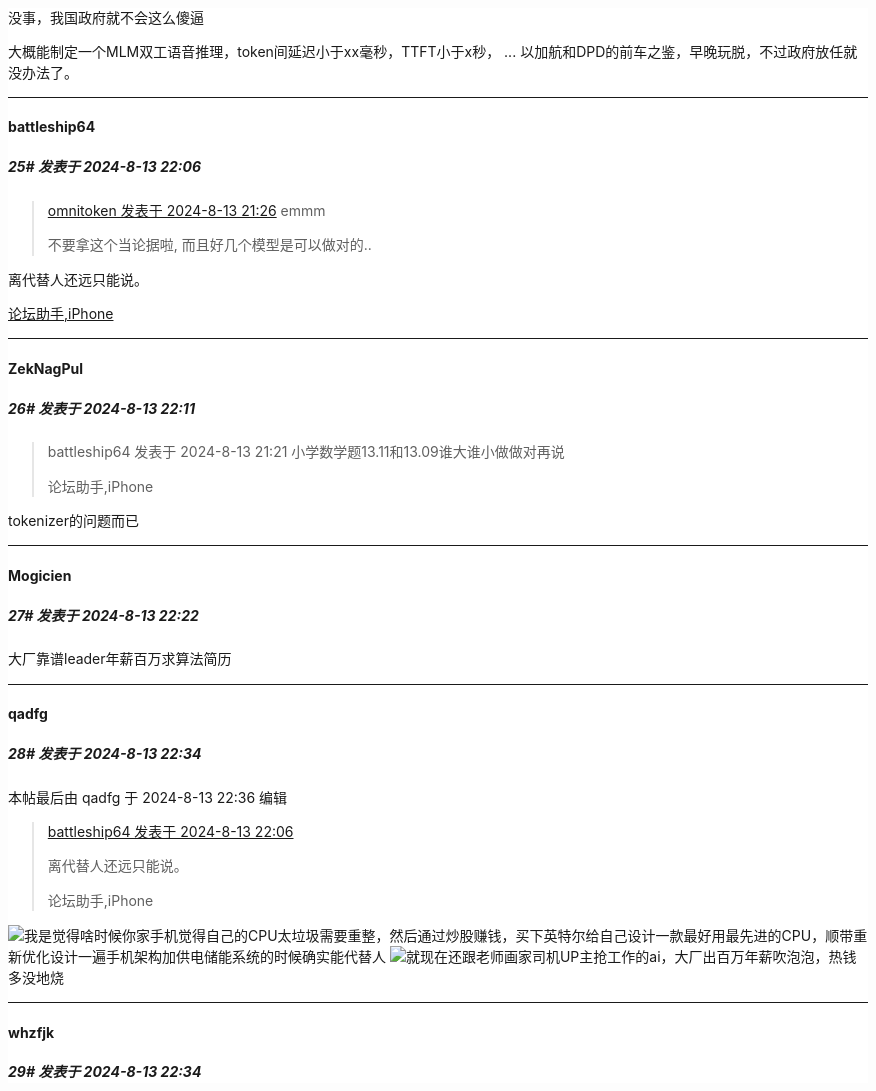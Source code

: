 没事，我国政府就不会这么傻逼

大概能制定一个MLM双工语音推理，token间延迟小于xx毫秒，TTFT小于x秒， ...</blockquote>
以加航和DPD的前车之鉴，早晚玩脱，不过政府放任就没办法了。

*****

####  battleship64  
##### 25#       发表于 2024-8-13 22:06

<blockquote><a href="httphttps://bbs.saraba1st.com/2b/forum.php?mod=redirect&amp;goto=findpost&amp;pid=65885650&amp;ptid=2194943" target="_blank">omnitoken 发表于 2024-8-13 21:26</a>
emmm

不要拿这个当论据啦, 而且好几个模型是可以做对的..</blockquote>
离代替人还远只能说。

[论坛助手,iPhone](https://bbs.saraba1st.com/2b/forum.php?mod=viewthread&amp;tid=2029836)

*****

####  ZekNagPul  
##### 26#       发表于 2024-8-13 22:11

<blockquote>battleship64 发表于 2024-8-13 21:21
小学数学题13.11和13.09谁大谁小做做对再说

论坛助手,iPhone</blockquote>
tokenizer的问题而已

*****

####  Mogicien  
##### 27#       发表于 2024-8-13 22:22

大厂靠谱leader年薪百万求算法简历

*****

####  qadfg  
##### 28#       发表于 2024-8-13 22:34

 本帖最后由 qadfg 于 2024-8-13 22:36 编辑 
<blockquote><a href="httphttps://bbs.saraba1st.com/2b/forum.php?mod=redirect&amp;goto=findpost&amp;pid=65886014&amp;ptid=2194943" target="_blank">battleship64 发表于 2024-8-13 22:06</a>

离代替人还远只能说。

论坛助手,iPhone</blockquote>
<img src="https://static.saraba1st.com/image/smiley/face2017/048.png" referrerpolicy="no-referrer">我是觉得啥时候你家手机觉得自己的CPU太垃圾需要重整，然后通过炒股赚钱，买下英特尔给自己设计一款最好用最先进的CPU，顺带重新优化设计一遍手机架构加供电储能系统的时候确实能代替人
<img src="https://static.saraba1st.com/image/smiley/face2017/037.png" referrerpolicy="no-referrer">就现在还跟老师画家司机UP主抢工作的ai，大厂出百万年薪吹泡泡，热钱多没地烧

*****

####  whzfjk  
##### 29#       发表于 2024-8-13 22:34
